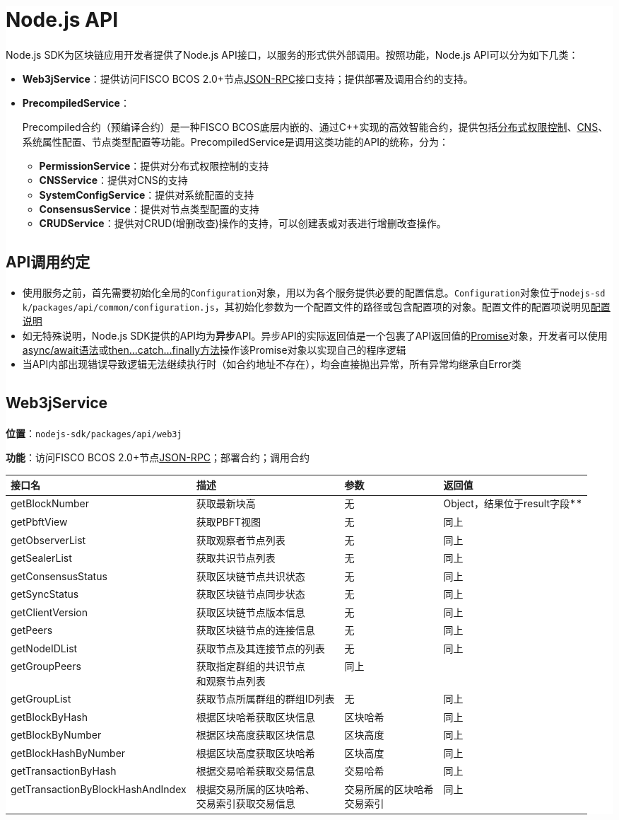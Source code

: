 # Node.js API

Node.js SDK为区块链应用开发者提供了Node.js API接口，以服务的形式供外部调用。按照功能，Node.js API可以分为如下几类：

- **Web3jService**：提供访问FISCO BCOS 2.0+节点[JSON-RPC](../../api.md)接口支持；提供部署及调用合约的支持。
- **PrecompiledService**：

    Precompiled合约（预编译合约）是一种FISCO BCOS底层内嵌的、通过C++实现的高效智能合约，提供包括[分布式权限控制](../../design/security_control/permission_control.md)、[CNS](../../design/features/cns_contract_name_service.md)、系统属性配置、节点类型配置等功能。PrecompiledService是调用这类功能的API的统称，分为：

  - **PermissionService**：提供对分布式权限控制的支持
  - **CNSService**：提供对CNS的支持
  - **SystemConfigService**：提供对系统配置的支持
  - **ConsensusService**：提供对节点类型配置的支持
  - **CRUDService**：提供对CRUD(增删改查)操作的支持，可以创建表或对表进行增删改查操作。

## API调用约定

- 使用服务之前，首先需要初始化全局的`Configuration`对象，用以为各个服务提供必要的配置信息。`Configuration`对象位于`nodejs-sdk/packages/api/common/configuration.js`，其初始化参数为一个配置文件的路径或包含配置项的对象。配置文件的配置项说明见[配置说明](./configuration.md)
- 如无特殊说明，Node.js SDK提供的API均为**异步**API。异步API的实际返回值是一个包裹了API返回值的[Promise](https://developer.mozilla.org/en-US/docs/Web/JavaScript/Reference/Global_Objects/Promise)对象，开发者可以使用[async/await语法](https://developer.mozilla.org/en-US/docs/Web/JavaScript/Reference/Operators/await)或[then...catch...finally方法](https://developer.mozilla.org/en-US/docs/Web/JavaScript/Reference/Global_Objects/Promise/then)操作该Promise对象以实现自己的程序逻辑
- 当API内部出现错误导致逻辑无法继续执行时（如合约地址不存在），均会直接抛出异常，所有异常均继承自Error类

## Web3jService

**位置**：`nodejs-sdk/packages/api/web3j`

**功能**：访问FISCO BCOS 2.0+节点[JSON-RPC](../../api.md)；部署合约；调用合约

| 接口名        | 描述| 参数 | 返回值 |
| :--| :--| :-- | :-- |
| getBlockNumber  | 获取最新块高  | 无 | Object，结果位于result字段\*\* |
| getPbftView  | 获取PBFT视图  | 无 | 同上 |
| getObserverList | 获取观察者节点列表  | 无 | 同上 |
| getSealerList | 获取共识节点列表  | 无 | 同上 |
| getConsensusStatus | 获取区块链节点共识状态 | 无 | 同上 |
| getSyncStatus |  获取区块链节点同步状态 | 无 | 同上 |
| getClientVersion | 获取区块链节点版本信息 | 无 | 同上 |
| getPeers |  获取区块链节点的连接信息 | 无 | 同上 |
| getNodeIDList |  获取节点及其连接节点的列表 | 无 | 同上 |
| getGroupPeers | 获取指定群组的共识节点<br>和观察节点列表| 同上  |
| getGroupList |  获取节点所属群组的群组ID列表 |  无 | 同上 |
| getBlockByHash |  根据区块哈希获取区块信息 | 区块哈希 | 同上 |
| getBlockByNumber |  根据区块高度获取区块信息 | 区块高度 | 同上 |
| getBlockHashByNumber | 根据区块高度获取区块哈希 | 区块高度 | 同上 |
| getTransactionByHash | 根据交易哈希获取交易信息  | 交易哈希| 同上 |
| getTransactionByBlockHashAndIndex | 根据交易所属的区块哈希、<br>交易索引获取交易信息 | 交易所属的区块哈希<br>交易索引 | 同上 |